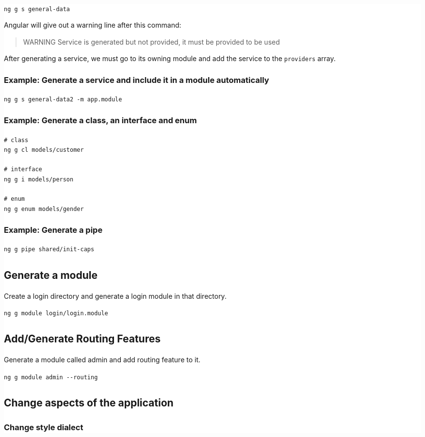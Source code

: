 ```
ng g s general-data
```

Angular will give out a warning line after this command:

> WARNING Service is generated but not provided, it must be provided to be used

After generating a service, we must go to its owning module and add the service to the `providers` array.

### Example: Generate a service and include it in a module automatically

```
ng g s general-data2 -m app.module
```

### Example: Generate a class, an interface and enum

```
# class
ng g cl models/customer

# interface
ng g i models/person

# enum
ng g enum models/gender
```

### Example: Generate a pipe

```
ng g pipe shared/init-caps
```

## Generate a module

Create a login directory and generate a login module in that directory.

```
ng g module login/login.module
```

## Add/Generate Routing Features

Generate a module called admin and add routing feature to it.

```
ng g module admin --routing
```

## Change aspects of the application

### Change style dialect
